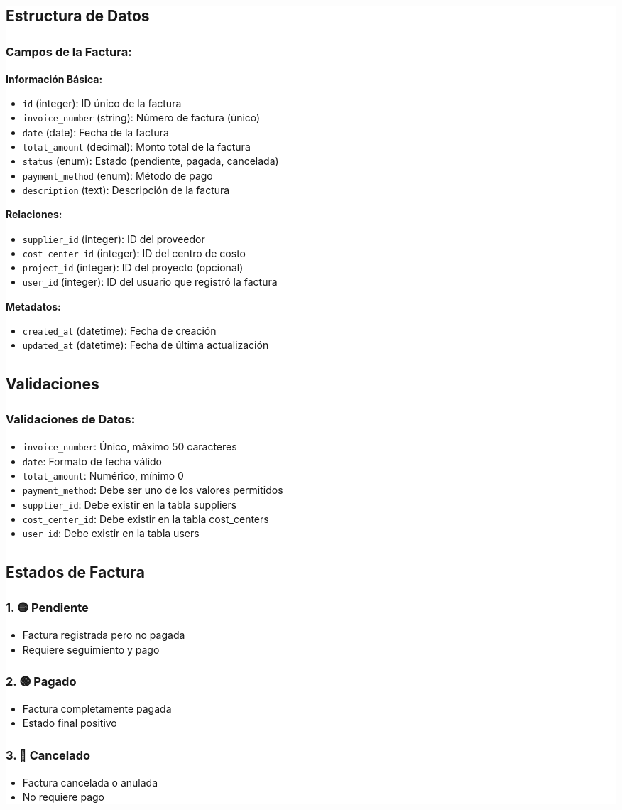 



## Estructura de Datos

### Campos de la Factura:

**Información Básica:**
- `id` (integer): ID único de la factura
- `invoice_number` (string): Número de factura (único)
- `date` (date): Fecha de la factura
- `total_amount` (decimal): Monto total de la factura
- `status` (enum): Estado (pendiente, pagada, cancelada)
- `payment_method` (enum): Método de pago
- `description` (text): Descripción de la factura

**Relaciones:**
- `supplier_id` (integer): ID del proveedor
- `cost_center_id` (integer): ID del centro de costo
- `project_id` (integer): ID del proyecto (opcional)
- `user_id` (integer): ID del usuario que registró la factura

**Metadatos:**
- `created_at` (datetime): Fecha de creación
- `updated_at` (datetime): Fecha de última actualización

## Validaciones

### Validaciones de Datos:
- `invoice_number`: Único, máximo 50 caracteres
- `date`: Formato de fecha válido
- `total_amount`: Numérico, mínimo 0
- `payment_method`: Debe ser uno de los valores permitidos
- `supplier_id`: Debe existir en la tabla suppliers
- `cost_center_id`: Debe existir en la tabla cost_centers
- `user_id`: Debe existir en la tabla users

## Estados de Factura

### 1. 🟡 Pendiente
- Factura registrada pero no pagada
- Requiere seguimiento y pago

### 2. 🟢 Pagado
- Factura completamente pagada
- Estado final positivo

### 3. 🔴 Cancelado
- Factura cancelada o anulada
- No requiere pago
